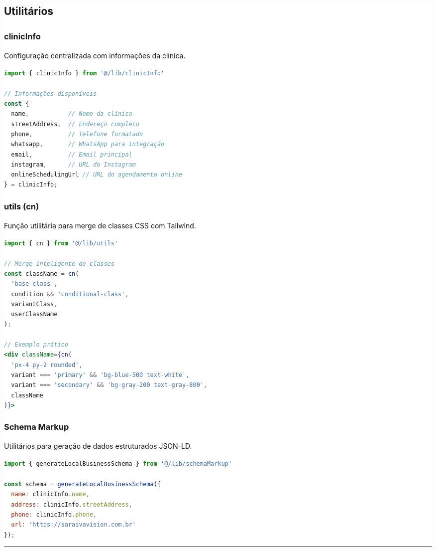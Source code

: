 ## Utilitários

### clinicInfo

Configuração centralizada com informações da clínica.

```jsx
import { clinicInfo } from '@/lib/clinicInfo'

// Informações disponíveis
const {
  name,           // Nome da clínica
  streetAddress,  // Endereço completo
  phone,          // Telefone formatado
  whatsapp,       // WhatsApp para integração
  email,          // Email principal
  instagram,      // URL do Instagram
  onlineSchedulingUrl // URL do agendamento online
} = clinicInfo;
```

### utils (cn)

Função utilitária para merge de classes CSS com Tailwind.

```jsx
import { cn } from '@/lib/utils'

// Merge inteligente de classes
const className = cn(
  'base-class',
  condition && 'conditional-class',
  variantClass,
  userClassName
);

// Exemplo prático
<div className={cn(
  'px-4 py-2 rounded',
  variant === 'primary' && 'bg-blue-500 text-white',
  variant === 'secondary' && 'bg-gray-200 text-gray-800',
  className
)}>
```

### Schema Markup

Utilitários para geração de dados estruturados JSON-LD.

```jsx
import { generateLocalBusinessSchema } from '@/lib/schemaMarkup'

const schema = generateLocalBusinessSchema({
  name: clinicInfo.name,
  address: clinicInfo.streetAddress,
  phone: clinicInfo.phone,
  url: 'https://saraivavision.com.br'
});
```

---